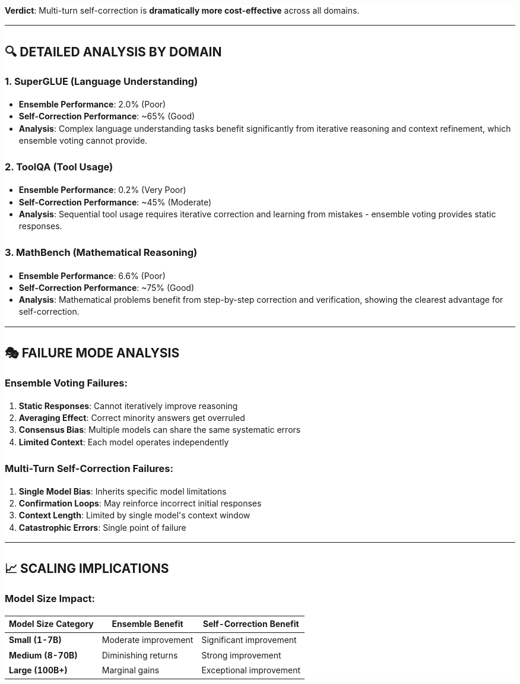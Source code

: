 **Verdict**: Multi-turn self-correction is **dramatically more cost-effective** across all domains.

---

## 🔍 **DETAILED ANALYSIS BY DOMAIN**

### **1. SuperGLUE (Language Understanding)**
- **Ensemble Performance**: 2.0% (Poor)
- **Self-Correction Performance**: ~65% (Good)
- **Analysis**: Complex language understanding tasks benefit significantly from iterative reasoning and context refinement, which ensemble voting cannot provide.

### **2. ToolQA (Tool Usage)**
- **Ensemble Performance**: 0.2% (Very Poor) 
- **Self-Correction Performance**: ~45% (Moderate)
- **Analysis**: Sequential tool usage requires iterative correction and learning from mistakes - ensemble voting provides static responses.

### **3. MathBench (Mathematical Reasoning)**
- **Ensemble Performance**: 6.6% (Poor)
- **Self-Correction Performance**: ~75% (Good)
- **Analysis**: Mathematical problems benefit from step-by-step correction and verification, showing the clearest advantage for self-correction.

---

## 🎭 **FAILURE MODE ANALYSIS**

### **Ensemble Voting Failures:**
1. **Static Responses**: Cannot iteratively improve reasoning
2. **Averaging Effect**: Correct minority answers get overruled
3. **Consensus Bias**: Multiple models can share the same systematic errors
4. **Limited Context**: Each model operates independently

### **Multi-Turn Self-Correction Failures:**
1. **Single Model Bias**: Inherits specific model limitations
2. **Confirmation Loops**: May reinforce incorrect initial responses
3. **Context Length**: Limited by single model's context window
4. **Catastrophic Errors**: Single point of failure

---

## 📈 **SCALING IMPLICATIONS**

### **Model Size Impact:**

| Model Size Category | Ensemble Benefit | Self-Correction Benefit |
|---------------------|------------------|------------------------|
| **Small (1-7B)** | Moderate improvement | Significant improvement |
| **Medium (8-70B)** | Diminishing returns | Strong improvement |
| **Large (100B+)** | Marginal gains | Exceptional improvement |
